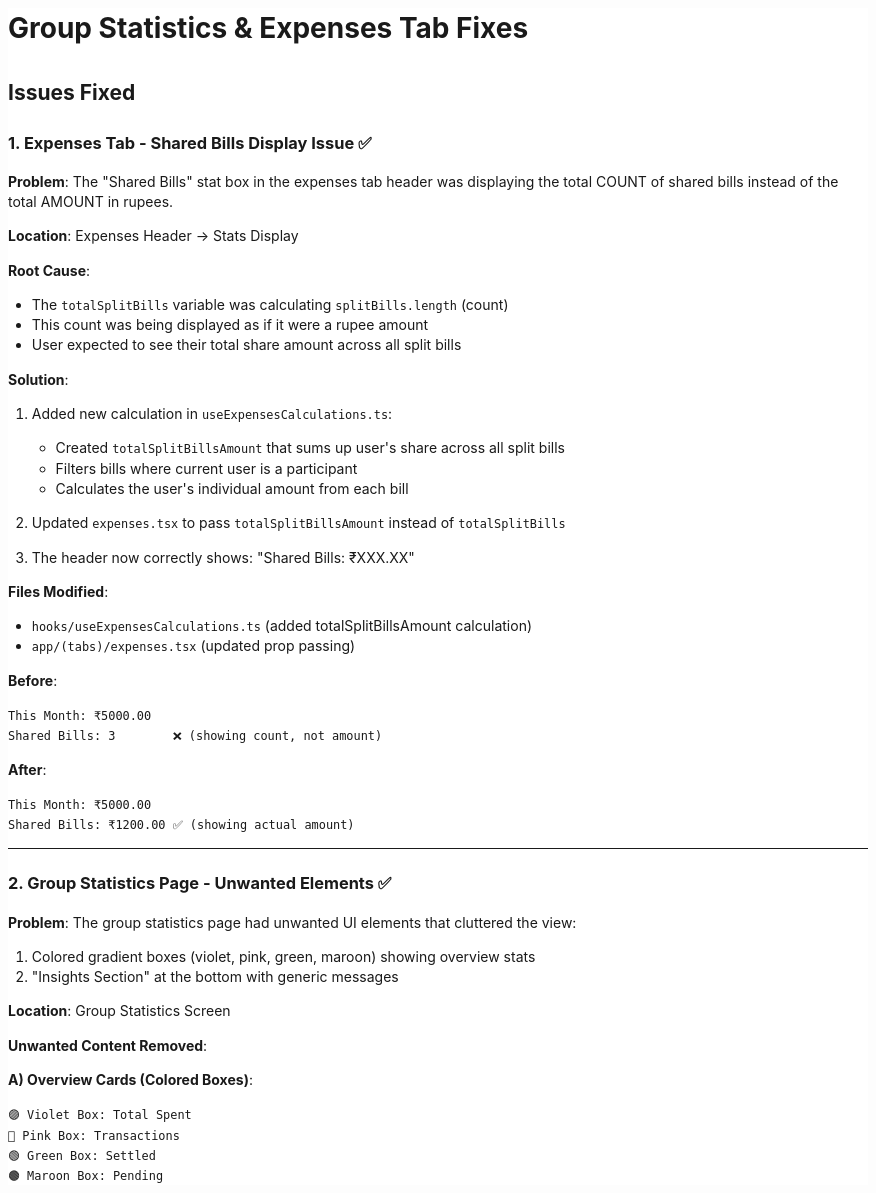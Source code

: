 # Group Statistics & Expenses Tab Fixes

## Issues Fixed

### 1. Expenses Tab - Shared Bills Display Issue ✅
**Problem**: The "Shared Bills" stat box in the expenses tab header was displaying the total COUNT of shared bills instead of the total AMOUNT in rupees.

**Location**: Expenses Header → Stats Display

**Root Cause**: 
- The `totalSplitBills` variable was calculating `splitBills.length` (count)
- This count was being displayed as if it were a rupee amount
- User expected to see their total share amount across all split bills

**Solution**:
1. Added new calculation in `useExpensesCalculations.ts`:
   - Created `totalSplitBillsAmount` that sums up user's share across all split bills
   - Filters bills where current user is a participant
   - Calculates the user's individual amount from each bill
   
2. Updated `expenses.tsx` to pass `totalSplitBillsAmount` instead of `totalSplitBills`

3. The header now correctly shows: "Shared Bills: ₹XXX.XX"

**Files Modified**:
- `hooks/useExpensesCalculations.ts` (added totalSplitBillsAmount calculation)
- `app/(tabs)/expenses.tsx` (updated prop passing)

**Before**:
```
This Month: ₹5000.00
Shared Bills: 3        ❌ (showing count, not amount)
```

**After**:
```
This Month: ₹5000.00
Shared Bills: ₹1200.00 ✅ (showing actual amount)
```

---

### 2. Group Statistics Page - Unwanted Elements ✅
**Problem**: The group statistics page had unwanted UI elements that cluttered the view:
1. Colored gradient boxes (violet, pink, green, maroon) showing overview stats
2. "Insights Section" at the bottom with generic messages

**Location**: Group Statistics Screen

**Unwanted Content Removed**:

**A) Overview Cards (Colored Boxes)**:
```
🟣 Violet Box: Total Spent
🩷 Pink Box: Transactions  
🟢 Green Box: Settled
🟤 Maroon Box: Pending
```
